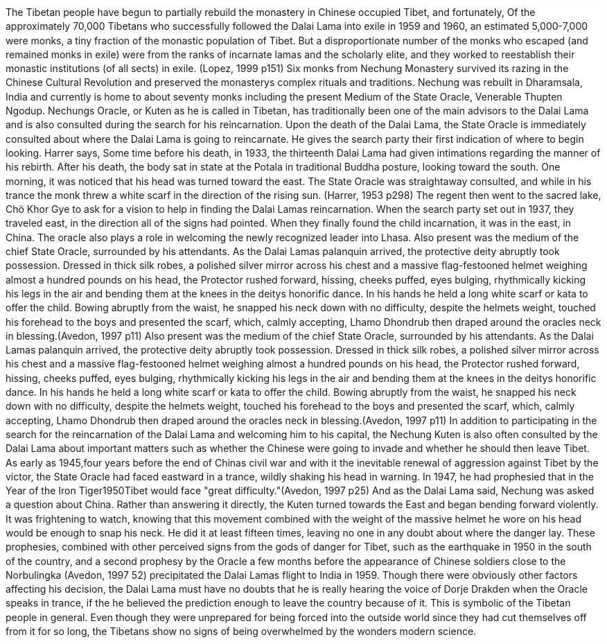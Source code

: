 The Tibetan people have begun to partially rebuild the monastery in Chinese occupied Tibet, and fortunately,
Of the approximately 70,000 Tibetans who successfully followed the Dalai Lama into exile in 1959 and 1960, an estimated 5,000-7,000 were monks, a tiny fraction of the monastic population of Tibet. But a disproportionate number of the monks who escaped (and remained monks in exile) were from the ranks of incarnate lamas and the scholarly elite, and they worked to reestablish their monastic institutions (of all sects) in exile. (Lopez, 1999 p151)
Six monks from Nechung Monastery survived its razing in the Chinese Cultural Revolution and preserved the monasterys complex rituals and traditions. Nechung was rebuilt in Dharamsala, India and currently is home to about seventy monks including the present Medium of the State Oracle, Venerable Thupten Ngodup. Nechungs Oracle, or Kuten as he is called in Tibetan, has traditionally been one of the main advisors to the Dalai Lama and is also consulted during the search for his reincarnation. Upon the death of the Dalai Lama, the State Oracle is immediately consulted about where the Dalai Lama is going to reincarnate. He gives the search party their first indication of where to begin looking.
Harrer says,
Some time before his death, in 1933, the thirteenth Dalai Lama had given intimations regarding the manner of his rebirth. After his death, the body sat in state at the Potala in traditional Buddha posture, looking toward the south. One morning, it was noticed that his head was turned toward the east. The State Oracle was straightaway consulted, and while in his trance the monk threw a white scarf in the direction of the rising sun. (Harrer, 1953 p298)
The regent then went to the sacred lake, Chö Khor Gye to ask for a vision to help in finding the Dalai Lamas reincarnation. When the search party set out in 1937, they traveled east, in the direction all of the signs had pointed. When they finally found the child incarnation, it was in the east, in China. The oracle also plays a role in welcoming the newly recognized leader into Lhasa.
Also present was the medium of the chief State Oracle, surrounded by his attendants. As the Dalai Lamas palanquin arrived, the protective deity abruptly took possession. Dressed in thick silk robes, a polished silver mirror across his chest and a massive flag-festooned helmet weighing almost a hundred pounds on his head, the Protector rushed forward, hissing, cheeks puffed, eyes bulging, rhythmically kicking his legs in the air and bending them at the knees in the deitys honorific dance. In his hands he held a long white scarf or kata to offer the child. Bowing abruptly from the waist, he snapped his neck down with no difficulty, despite the helmets weight, touched his forehead to the boys and presented the scarf, which, calmly accepting, Lhamo Dhondrub then draped around the oracles neck in blessing.(Avedon, 1997 p11)
Also present was the medium of the chief State Oracle, surrounded by his attendants. As the Dalai Lamas palanquin arrived, the protective deity abruptly took possession.
Dressed in thick silk robes, a polished silver mirror across his chest and a massive flag-festooned helmet weighing almost a hundred pounds on his head, the Protector rushed forward, hissing, cheeks puffed, eyes bulging, rhythmically kicking his legs in the air and bending them at the knees in the deitys honorific dance. In his hands he held a long white scarf or kata to offer the child.
Bowing abruptly from the waist, he snapped his neck down with no difficulty, despite the helmets weight, touched his forehead to the boys and presented the scarf, which, calmly accepting, Lhamo Dhondrub then draped around the oracles neck in blessing.(Avedon, 1997 p11)
In addition to participating in the search for the reincarnation of the Dalai Lama and welcoming him to his capital, the Nechung Kuten is also often consulted by the Dalai Lama about important matters such as whether the Chinese were going to invade and whether he should then leave Tibet.
As early as 1945,four years before the end of Chinas civil war and with it the inevitable renewal of aggression against Tibet by the victor, the State Oracle had faced eastward in a trance, wildly shaking his head in warning. In 1947, he had prophesied that in the Year of the Iron Tiger1950Tibet would face "great difficulty."(Avedon, 1997 p25)
And as the Dalai Lama said,
Nechung was asked a question about China. Rather than answering it directly, the Kuten turned towards the East and began bending forward violently. It was frightening to watch, knowing that this movement combined with the weight of the massive helmet he wore on his head would be enough to snap his neck. He did it at least fifteen times, leaving no one in any doubt about where the danger lay.
These prophesies, combined with other perceived signs from the gods of danger for Tibet, such as the earthquake in 1950 in the south of the country, and a second prophesy by the Oracle a few months before the appearance of Chinese soldiers close to the Norbulingka (Avedon, 1997 52) precipitated the Dalai Lamas flight to India in 1959.
Though there were obviously other factors affecting his decision, the Dalai Lama must have no doubts that he is really hearing the voice of Dorje Drakden when the Oracle speaks in trance, if the he believed the prediction enough to leave the country because of it. This is symbolic of the Tibetan people in general. Even though they were unprepared for being forced into the outside world since they had cut themselves off from it for so long, the Tibetans show no signs of being overwhelmed by the wonders modern science.